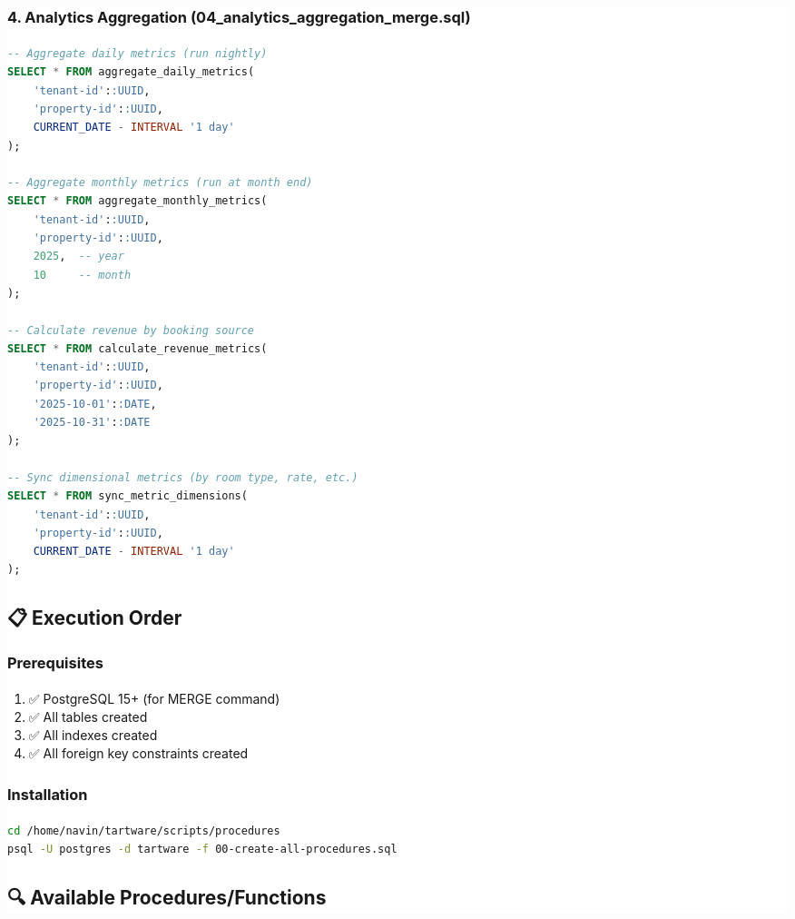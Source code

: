 ### 4. Analytics Aggregation (04_analytics_aggregation_merge.sql)
```sql
-- Aggregate daily metrics (run nightly)
SELECT * FROM aggregate_daily_metrics(
    'tenant-id'::UUID,
    'property-id'::UUID,
    CURRENT_DATE - INTERVAL '1 day'
);

-- Aggregate monthly metrics (run at month end)
SELECT * FROM aggregate_monthly_metrics(
    'tenant-id'::UUID,
    'property-id'::UUID,
    2025,  -- year
    10     -- month
);

-- Calculate revenue by booking source
SELECT * FROM calculate_revenue_metrics(
    'tenant-id'::UUID,
    'property-id'::UUID,
    '2025-10-01'::DATE,
    '2025-10-31'::DATE
);

-- Sync dimensional metrics (by room type, rate, etc.)
SELECT * FROM sync_metric_dimensions(
    'tenant-id'::UUID,
    'property-id'::UUID,
    CURRENT_DATE - INTERVAL '1 day'
);
```

## 📋 Execution Order

### Prerequisites
1. ✅ PostgreSQL 15+ (for MERGE command)
2. ✅ All tables created
3. ✅ All indexes created
4. ✅ All foreign key constraints created

### Installation
```bash
cd /home/navin/tartware/scripts/procedures
psql -U postgres -d tartware -f 00-create-all-procedures.sql
```

## 🔍 Available Procedures/Functions

